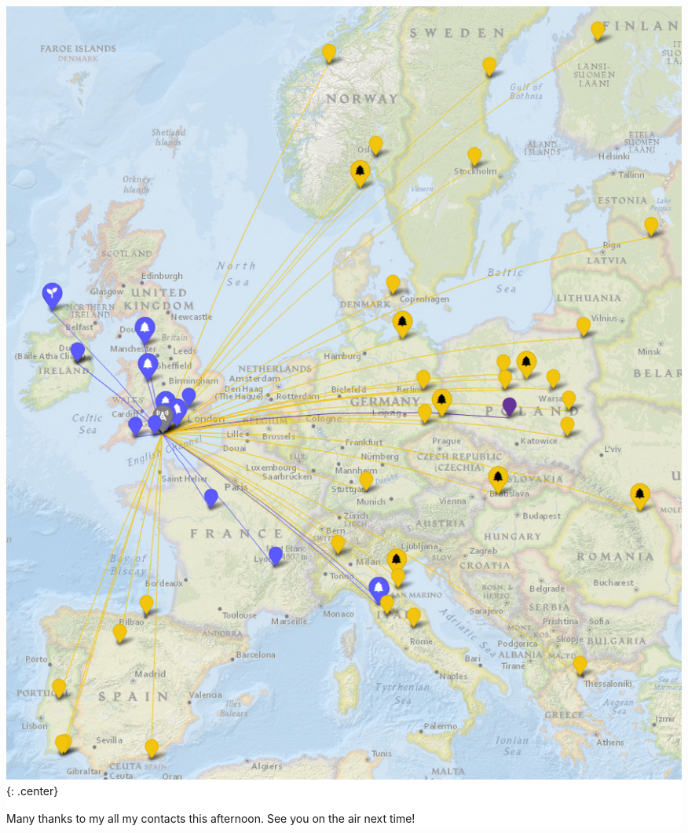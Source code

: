 ![Map of contacts](/img/blog/2025/04/ballard-map.png){: .center}

Many thanks to my all my contacts this afternoon. See you on the air next time!